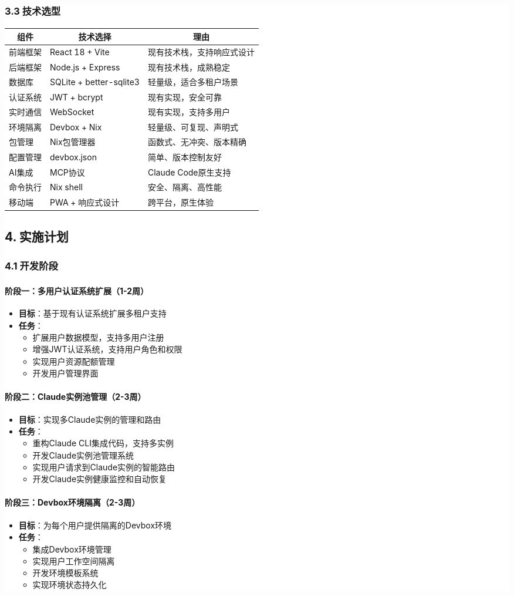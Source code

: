### 3.3 技术选型

| 组件 | 技术选择 | 理由 |
|------|----------|------|
| 前端框架 | React 18 + Vite | 现有技术栈，支持响应式设计 |
| 后端框架 | Node.js + Express | 现有技术栈，成熟稳定 |
| 数据库 | SQLite + better-sqlite3 | 轻量级，适合多租户场景 |
| 认证系统 | JWT + bcrypt | 现有实现，安全可靠 |
| 实时通信 | WebSocket | 现有实现，支持多用户 |
| 环境隔离 | Devbox + Nix | 轻量级、可复现、声明式 |
| 包管理 | Nix包管理器 | 函数式、无冲突、版本精确 |
| 配置管理 | devbox.json | 简单、版本控制友好 |
| AI集成 | MCP协议 | Claude Code原生支持 |
| 命令执行 | Nix shell | 安全、隔离、高性能 |
| 移动端 | PWA + 响应式设计 | 跨平台，原生体验 |

## 4. 实施计划

### 4.1 开发阶段

#### 阶段一：多用户认证系统扩展（1-2周）
- **目标**：基于现有认证系统扩展多租户支持
- **任务**：
  - 扩展用户数据模型，支持多用户注册
  - 增强JWT认证系统，支持用户角色和权限
  - 实现用户资源配额管理
  - 开发用户管理界面

#### 阶段二：Claude实例池管理（2-3周）
- **目标**：实现多Claude实例的管理和路由
- **任务**：
  - 重构Claude CLI集成代码，支持多实例
  - 开发Claude实例池管理系统
  - 实现用户请求到Claude实例的智能路由
  - 开发Claude实例健康监控和自动恢复

#### 阶段三：Devbox环境隔离（2-3周）
- **目标**：为每个用户提供隔离的Devbox环境
- **任务**：
  - 集成Devbox环境管理
  - 实现用户工作空间隔离
  - 开发环境模板系统
  - 实现环境状态持久化
